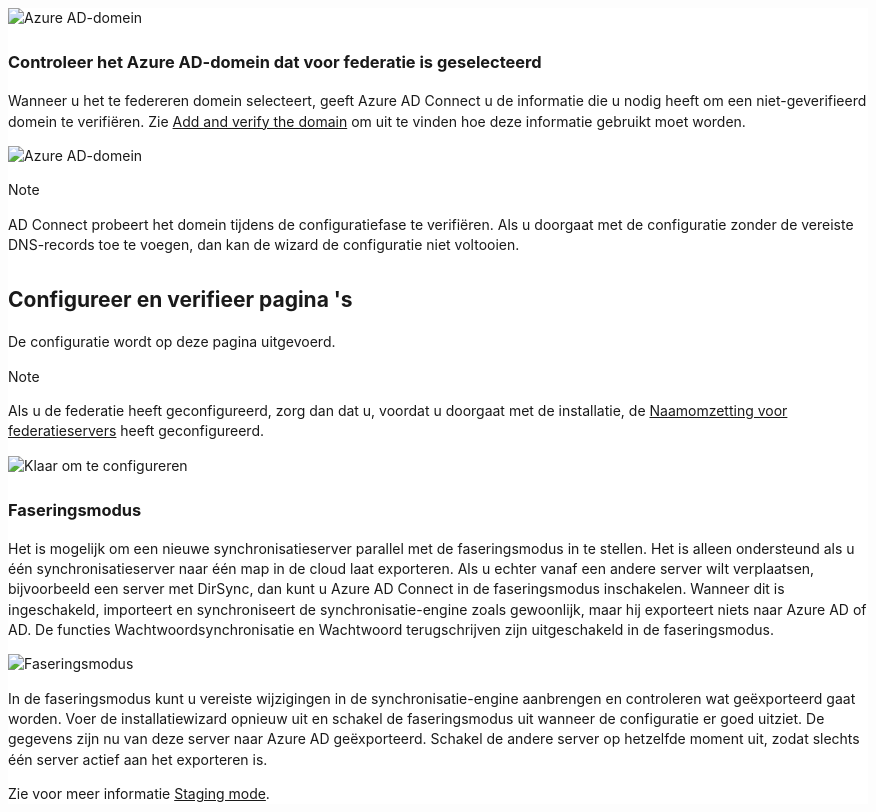 ![Azure AD-domein](./media/active-directory-aadconnect-get-started-custom/adfs6.png)

### <a name="verify-the-azure-ad-domain-selected-for-federation"></a>Controleer het Azure AD-domein dat voor federatie is geselecteerd
Wanneer u het te federeren domein selecteert, geeft Azure AD Connect u de informatie die u nodig heeft om een niet-geverifieerd domein te verifiëren. Zie [Add and verify the domain](../active-directory-domains-add-azure-portal.md) om uit te vinden hoe deze informatie gebruikt moet worden.

![Azure AD-domein](./media/active-directory-aadconnect-get-started-custom/verifyfeddomain.png)

> [!NOTE]
> AD Connect probeert het domein tijdens de configuratiefase te verifiëren. Als u doorgaat met de configuratie zonder de vereiste DNS-records toe te voegen, dan kan de wizard de configuratie niet voltooien.
>
>

## <a name="configure-and-verify-pages"></a>Configureer en verifieer pagina 's
De configuratie wordt op deze pagina uitgevoerd.

> [!NOTE]
> Als u de federatie heeft geconfigureerd, zorg dan dat u, voordat u doorgaat met de installatie, de [Naamomzetting voor federatieservers](active-directory-aadconnect-prerequisites.md#name-resolution-for-federation-servers) heeft geconfigureerd.
>
>

![Klaar om te configureren](./media/active-directory-aadconnect-get-started-custom/readytoconfigure2.png)

### <a name="staging-mode"></a>Faseringsmodus
Het is mogelijk om een nieuwe synchronisatieserver parallel met de faseringsmodus in te stellen. Het is alleen ondersteund als u één synchronisatieserver naar één map in de cloud laat exporteren. Als u echter vanaf een andere server wilt verplaatsen, bijvoorbeeld een server met DirSync, dan kunt u Azure AD Connect in de faseringsmodus inschakelen. Wanneer dit is ingeschakeld, importeert en synchroniseert de synchronisatie-engine zoals gewoonlijk, maar hij exporteert niets naar Azure AD of AD. De functies Wachtwoordsynchronisatie en Wachtwoord terugschrijven zijn uitgeschakeld in de faseringsmodus.

![Faseringsmodus](./media/active-directory-aadconnect-get-started-custom/stagingmode.png)

In de faseringsmodus kunt u vereiste wijzigingen in de synchronisatie-engine aanbrengen en controleren wat geëxporteerd gaat worden. Voer de installatiewizard opnieuw uit en schakel de faseringsmodus uit wanneer de configuratie er goed uitziet. De gegevens zijn nu van deze server naar Azure AD geëxporteerd. Schakel de andere server op hetzelfde moment uit, zodat slechts één server actief aan het exporteren is.

Zie voor meer informatie [Staging mode](active-directory-aadconnectsync-operations.md#staging-mode).
